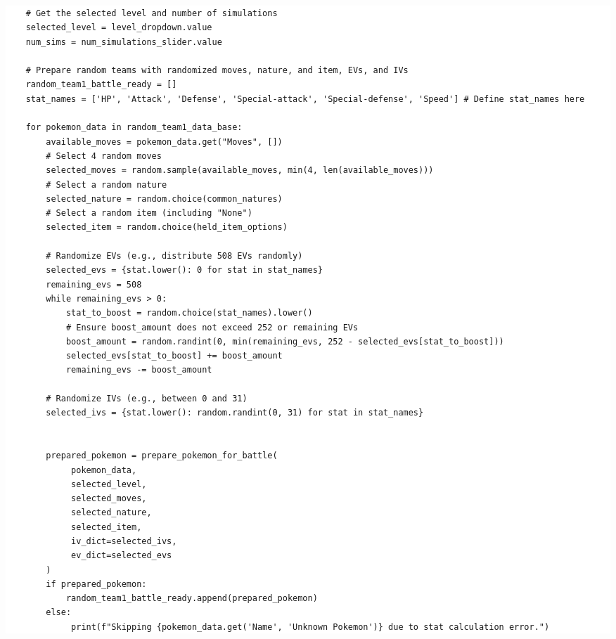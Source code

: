         # Get the selected level and number of simulations
        selected_level = level_dropdown.value
        num_sims = num_simulations_slider.value

        # Prepare random teams with randomized moves, nature, and item, EVs, and IVs
        random_team1_battle_ready = []
        stat_names = ['HP', 'Attack', 'Defense', 'Special-attack', 'Special-defense', 'Speed'] # Define stat_names here

        for pokemon_data in random_team1_data_base:
            available_moves = pokemon_data.get("Moves", [])
            # Select 4 random moves
            selected_moves = random.sample(available_moves, min(4, len(available_moves)))
            # Select a random nature
            selected_nature = random.choice(common_natures)
            # Select a random item (including "None")
            selected_item = random.choice(held_item_options)

            # Randomize EVs (e.g., distribute 508 EVs randomly)
            selected_evs = {stat.lower(): 0 for stat in stat_names}
            remaining_evs = 508
            while remaining_evs > 0:
                stat_to_boost = random.choice(stat_names).lower()
                # Ensure boost_amount does not exceed 252 or remaining EVs
                boost_amount = random.randint(0, min(remaining_evs, 252 - selected_evs[stat_to_boost]))
                selected_evs[stat_to_boost] += boost_amount
                remaining_evs -= boost_amount

            # Randomize IVs (e.g., between 0 and 31)
            selected_ivs = {stat.lower(): random.randint(0, 31) for stat in stat_names}


            prepared_pokemon = prepare_pokemon_for_battle(
                 pokemon_data,
                 selected_level,
                 selected_moves,
                 selected_nature,
                 selected_item,
                 iv_dict=selected_ivs,
                 ev_dict=selected_evs
            )
            if prepared_pokemon:
                random_team1_battle_ready.append(prepared_pokemon)
            else:
                 print(f"Skipping {pokemon_data.get('Name', 'Unknown Pokemon')} due to stat calculation error.")
